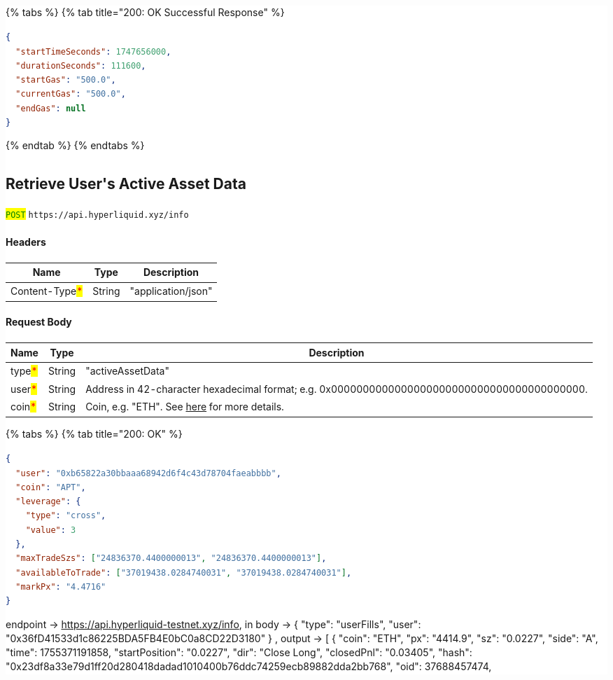 {% tabs %}
{% tab title="200: OK Successful Response" %}
```json
{
  "startTimeSeconds": 1747656000,
  "durationSeconds": 111600,
  "startGas": "500.0",
  "currentGas": "500.0",
  "endGas": null
}
```
{% endtab %}
{% endtabs %}

## Retrieve User's Active Asset Data

<mark style="color:green;">`POST`</mark> `https://api.hyperliquid.xyz/info`

#### Headers

| Name                                           | Type   | Description        |
| ---------------------------------------------- | ------ | ------------------ |
| Content-Type<mark style="color:red;">\*</mark> | String | "application/json" |

#### Request Body

| Name                                   | Type   | Description                                                                                                                                         |
| -------------------------------------- | ------ | --------------------------------------------------------------------------------------------------------------------------------------------------- |
| type<mark style="color:red;">\*</mark> | String | "activeAssetData"                                                                                                                                   |
| user<mark style="color:red;">\*</mark> | String | Address in 42-character hexadecimal format; e.g. 0x0000000000000000000000000000000000000000.                                                        |
| coin<mark style="color:red;">\*</mark> | String | Coin, e.g. "ETH". See [here](https://hyperliquid.gitbook.io/hyperliquid-docs/for-developers/api/info-endpoint#perpetuals-vs-spot) for more details. |

{% tabs %}
{% tab title="200: OK" %}
```json
{
  "user": "0xb65822a30bbaaa68942d6f4c43d78704faeabbbb",
  "coin": "APT",
  "leverage": {
    "type": "cross",
    "value": 3
  },
  "maxTradeSzs": ["24836370.4400000013", "24836370.4400000013"],
  "availableToTrade": ["37019438.0284740031", "37019438.0284740031"],
  "markPx": "4.4716"
}
```


  endpoint -> https://api.hyperliquid-testnet.xyz/info, in body -> {
      "type": "userFills",
      "user": "0x36fD41533d1c86225BDA5FB4E0bC0a8CD22D3180"
  } , output -> [
      {
          "coin": "ETH",
          "px": "4414.9",
          "sz": "0.0227",
          "side": "A",
          "time": 1755371191858,
          "startPosition": "0.0227",
          "dir": "Close Long",
          "closedPnl": "0.03405",
          "hash": "0x23df8a33e79d1ff20d280418dadad1010400b76ddc74259ecb89882dda2bb768",
          "oid": 37688457474,